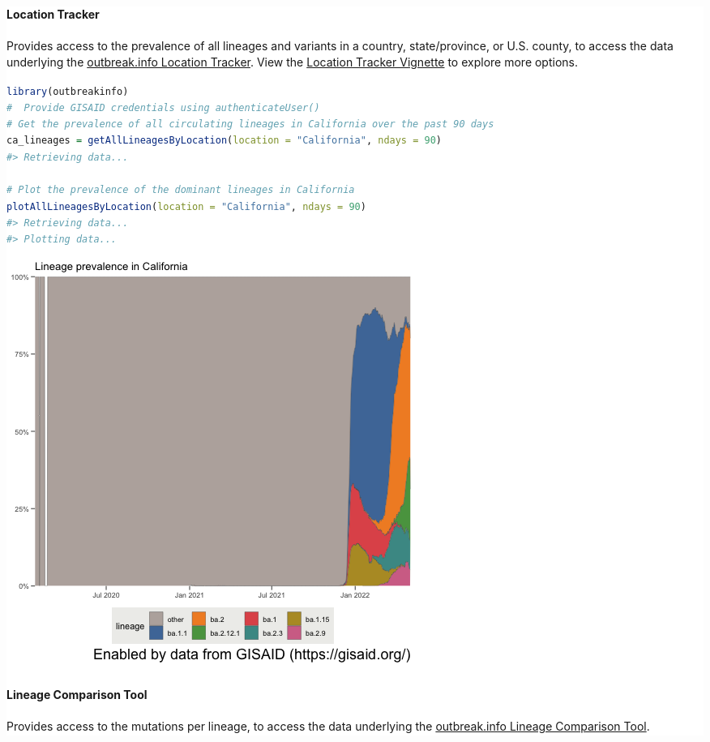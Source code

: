 
#### Location Tracker
Provides access to the prevalence of all lineages and variants in a country, state/province, or U.S. county, to access the data underlying the
[outbreak.info Location Tracker](https://outbreak.info/location-reports?loc=USA_US-CA). View the [Location Tracker Vignette](articles/locationtracker.html) to explore more options.

```r
library(outbreakinfo)
#  Provide GISAID credentials using authenticateUser()
# Get the prevalence of all circulating lineages in California over the past 90 days
ca_lineages = getAllLineagesByLocation(location = "California", ndays = 90)
#> Retrieving data...

# Plot the prevalence of the dominant lineages in California
plotAllLineagesByLocation(location = "California", ndays = 90)
#> Retrieving data... 
#> Plotting data...
```

![plot of chunk location_tracker](man/figures/location_tracker-1.png)


#### Lineage Comparison Tool
Provides access to the mutations per lineage, to access the data underlying the
[outbreak.info Lineage Comparison Tool](https://outbreak.info/compare-lineages?pango=P.1&gene=ORF1a&gene=ORF1b&gene=S&gene=E&gene=ORF3a&gene=M&gene=ORF10&gene=N&gene=ORF8&gene=ORF7b&gene=ORF7a&gene=ORF6&threshold=80&dark=true).
